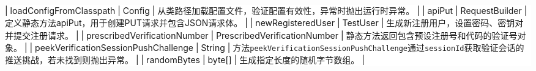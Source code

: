 | loadConfigFromClasspath | Config | 从类路径加载配置文件，验证配置有效性，异常时抛出运行时异常。 |
| apiPut | RequestBuilder | 定义静态方法apiPut，用于创建PUT请求并包含JSON请求体。 |
| newRegisteredUser | TestUser | 生成新注册用户，设置密码、密钥对并提交注册请求。 |
| prescribedVerificationNumber | PrescribedVerificationNumber | 静态方法返回包含预设注册号和代码的验证号对象。 |
| peekVerificationSessionPushChallenge | String | 方法`peekVerificationSessionPushChallenge`通过`sessionId`获取验证会话的推送挑战，若未找到则抛出异常。 |
| randomBytes | byte[] | 生成指定长度的随机字节数组。 |




